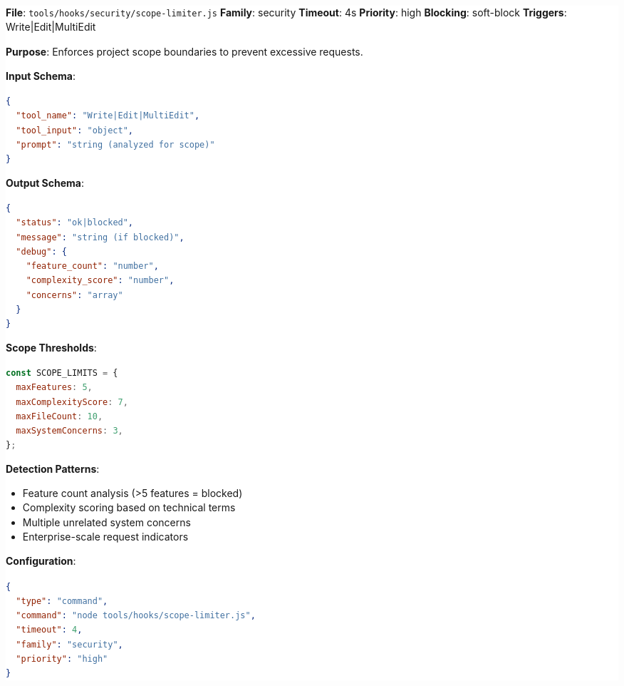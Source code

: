 **File**: `tools/hooks/security/scope-limiter.js`
**Family**: security
**Timeout**: 4s
**Priority**: high
**Blocking**: soft-block
**Triggers**: Write|Edit|MultiEdit

**Purpose**: Enforces project scope boundaries to prevent excessive requests.

**Input Schema**:

```json
{
  "tool_name": "Write|Edit|MultiEdit",
  "tool_input": "object",
  "prompt": "string (analyzed for scope)"
}
```

**Output Schema**:

```json
{
  "status": "ok|blocked",
  "message": "string (if blocked)",
  "debug": {
    "feature_count": "number",
    "complexity_score": "number",
    "concerns": "array"
  }
}
```

**Scope Thresholds**:

```javascript
const SCOPE_LIMITS = {
  maxFeatures: 5,
  maxComplexityScore: 7,
  maxFileCount: 10,
  maxSystemConcerns: 3,
};
```

**Detection Patterns**:

- Feature count analysis (>5 features = blocked)
- Complexity scoring based on technical terms
- Multiple unrelated system concerns
- Enterprise-scale request indicators

**Configuration**:

```json
{
  "type": "command",
  "command": "node tools/hooks/scope-limiter.js",
  "timeout": 4,
  "family": "security",
  "priority": "high"
}
```
